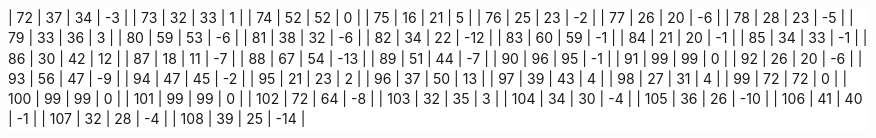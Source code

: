 | 72 | 37 | 34 | -3 |
| 73 | 32 | 33 | 1 |
| 74 | 52 | 52 | 0 |
| 75 | 16 | 21 | 5 |
| 76 | 25 | 23 | -2 |
| 77 | 26 | 20 | -6 |
| 78 | 28 | 23 | -5 |
| 79 | 33 | 36 | 3 |
| 80 | 59 | 53 | -6 |
| 81 | 38 | 32 | -6 |
| 82 | 34 | 22 | -12 |
| 83 | 60 | 59 | -1 |
| 84 | 21 | 20 | -1 |
| 85 | 34 | 33 | -1 |
| 86 | 30 | 42 | 12 |
| 87 | 18 | 11 | -7 |
| 88 | 67 | 54 | -13 |
| 89 | 51 | 44 | -7 |
| 90 | 96 | 95 | -1 |
| 91 | 99 | 99 | 0 |
| 92 | 26 | 20 | -6 |
| 93 | 56 | 47 | -9 |
| 94 | 47 | 45 | -2 |
| 95 | 21 | 23 | 2 |
| 96 | 37 | 50 | 13 |
| 97 | 39 | 43 | 4 |
| 98 | 27 | 31 | 4 |
| 99 | 72 | 72 | 0 |
| 100 | 99 | 99 | 0 |
| 101 | 99 | 99 | 0 |
| 102 | 72 | 64 | -8 |
| 103 | 32 | 35 | 3 |
| 104 | 34 | 30 | -4 |
| 105 | 36 | 26 | -10 |
| 106 | 41 | 40 | -1 |
| 107 | 32 | 28 | -4 |
| 108 | 39 | 25 | -14 |